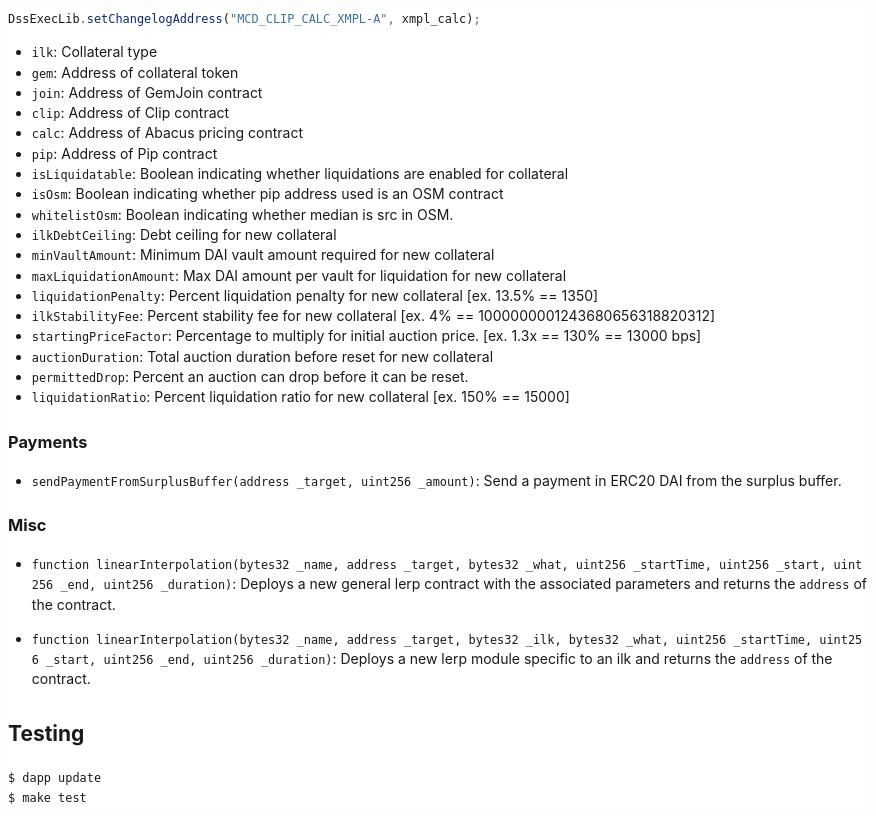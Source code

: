 ```js
DssExecLib.setChangelogAddress("MCD_CLIP_CALC_XMPL-A", xmpl_calc);
```

- `ilk`:                  Collateral type
- `gem`:                  Address of collateral token
- `join`:                 Address of GemJoin contract
- `clip`:                 Address of Clip contract
- `calc`:                 Address of Abacus pricing contract
- `pip`:                  Address of Pip contract
- `isLiquidatable`:       Boolean indicating whether liquidations are enabled for collateral
- `isOsm`:                Boolean indicating whether pip address used is an OSM contract
- `whitelistOsm`:         Boolean indicating whether median is src in OSM.
- `ilkDebtCeiling`:       Debt ceiling for new collateral
- `minVaultAmount`:       Minimum DAI vault amount required for new collateral
- `maxLiquidationAmount`: Max DAI amount per vault for liquidation for new collateral
- `liquidationPenalty`:   Percent liquidation penalty for new collateral [ex. 13.5% == 1350]
- `ilkStabilityFee`:      Percent stability fee for new collateral       [ex. 4% == 1000000001243680656318820312]
- `startingPriceFactor`:  Percentage to multiply for initial auction price. [ex. 1.3x == 130% == 13000 bps]
- `auctionDuration`:      Total auction duration before reset for new collateral
- `permittedDrop`:        Percent an auction can drop before it can be reset.
- `liquidationRatio`:     Percent liquidation ratio for new collateral   [ex. 150% == 15000]

### Payments
- `sendPaymentFromSurplusBuffer(address _target, uint256 _amount)`: Send a payment in ERC20 DAI from the surplus buffer.

### Misc

- `function linearInterpolation(bytes32 _name, address _target, bytes32 _what, uint256 _startTime, uint256 _start, uint256 _end, uint256 _duration)`: Deploys a new general lerp contract with the associated parameters and returns the `address` of the contract.

- `function linearInterpolation(bytes32 _name, address _target, bytes32 _ilk, bytes32 _what, uint256 _startTime, uint256 _start, uint256 _end, uint256 _duration)`: Deploys a new lerp module specific to an ilk and returns the `address` of the contract.

## Testing

```
$ dapp update
$ make test
```

